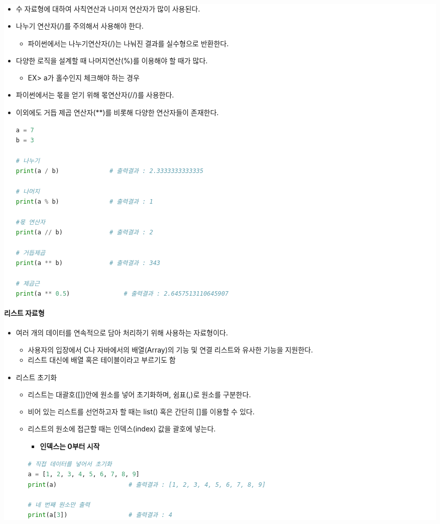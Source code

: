- 수 자료형에 대하여 사칙연산과 나미저 연산자가 많이 사용된다.

- 나누기 연산자(/)를 주의해서 사용해야 한다.

  - 파이썬에서는 나누기연산자(/)는 나눠진 결과를 실수형으로 반환한다.

- 다양한 로직을 설계할 때 나머지연산(%)를 이용해야 할 때가 많다.

  - EX> a가 홀수인지 체크해야 하는 경우

- 파이썬에서는 몫을 얻기 위해 몫연산자(//)를 사용한다.

- 이외에도 거듭 제곱 연산자(**)를 비롯해 다양한 연산자들이 존재한다.

  ```python
  a = 7
  b = 3
  
  # 나누기
  print(a / b)				# 출력결과 : 2.3333333333335
  
  # 나머지
  print(a % b)				# 출력결과 : 1
  
  #몫 연산자
  print(a // b)				# 출력결과 : 2
  
  # 거듭제곱
  print(a ** b)				# 출력결과 : 343
  
  # 제곱근
  print(a ** 0.5)				# 출력결과 : 2.6457513110645907
  ```

#### 리스트 자료형

- 여러 개의 데이터를 연속적으로 담아 처리하기 위해 사용하는 자료형이다.

  - 사용자의 입장에서 C나 자바에서의 배열(Array)의 기능 및 연결 리스트와 유사한 기능을 지원한다.
  - 리스트 대신에 배열 혹은 테이블이라고 부르기도 함

- 리스트 초기화

  - 리스트는 대괄호([])안에 원소를 넣어 초기화하며, 쉼표(,)로 원소를 구분한다.

  - 비어 있는 리스트를 선언하고자 할 때는 list() 혹은 간단히 []를 이용할 수 있다.

  - 리스트의 원소에 접근할 때는 인덱스(index) 값을 괄호에 넣는다.

    - **인덱스는 0부터 시작**

    ```python
    # 직접 데이터를 넣어서 초기화
    a = [1, 2, 3, 4, 5, 6, 7, 8, 9]
    print(a)					# 출력결과 : [1, 2, 3, 4, 5, 6, 7, 8, 9]
    
    # 네 번째 원소만 출력
    print(a[3])					# 출력결과 : 4
    